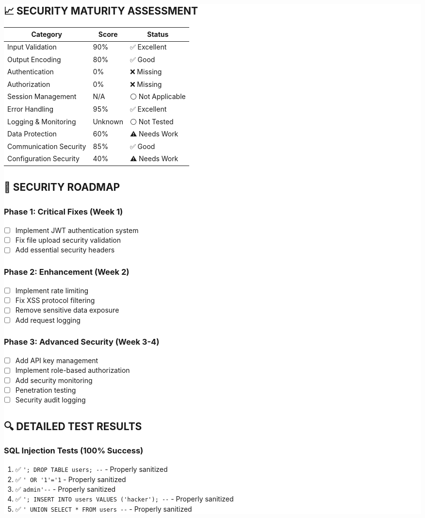## 📈 SECURITY MATURITY ASSESSMENT

| Category | Score | Status |
|----------|-------|--------|
| Input Validation | 90% | ✅ Excellent |
| Output Encoding | 80% | ✅ Good |
| Authentication | 0% | ❌ Missing |
| Authorization | 0% | ❌ Missing |
| Session Management | N/A | ⚪ Not Applicable |
| Error Handling | 95% | ✅ Excellent |
| Logging & Monitoring | Unknown | ⚪ Not Tested |
| Data Protection | 60% | ⚠️ Needs Work |
| Communication Security | 85% | ✅ Good |
| Configuration Security | 40% | ⚠️ Needs Work |

## 🎯 SECURITY ROADMAP

### Phase 1: Critical Fixes (Week 1)
- [ ] Implement JWT authentication system
- [ ] Fix file upload security validation
- [ ] Add essential security headers

### Phase 2: Enhancement (Week 2)
- [ ] Implement rate limiting
- [ ] Fix XSS protocol filtering
- [ ] Remove sensitive data exposure
- [ ] Add request logging

### Phase 3: Advanced Security (Week 3-4)
- [ ] Add API key management
- [ ] Implement role-based authorization
- [ ] Add security monitoring
- [ ] Penetration testing
- [ ] Security audit logging

## 🔍 DETAILED TEST RESULTS

### SQL Injection Tests (100% Success)
1. ✅ `'; DROP TABLE users; --` - Properly sanitized
2. ✅ `' OR '1'='1` - Properly sanitized  
3. ✅ `admin'--` - Properly sanitized
4. ✅ `'; INSERT INTO users VALUES ('hacker'); --` - Properly sanitized
5. ✅ `' UNION SELECT * FROM users --` - Properly sanitized
